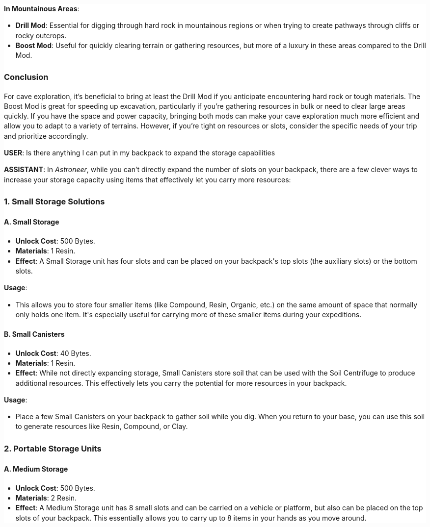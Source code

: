 **In Mountainous Areas**:
- **Drill Mod**: Essential for digging through hard rock in mountainous regions or when trying to create pathways through cliffs or rocky outcrops.
- **Boost Mod**: Useful for quickly clearing terrain or gathering resources, but more of a luxury in these areas compared to the Drill Mod.

### **Conclusion**

For cave exploration, it’s beneficial to bring at least the Drill Mod if you anticipate encountering hard rock or tough materials. The Boost Mod is great for speeding up excavation, particularly if you’re gathering resources in bulk or need to clear large areas quickly. If you have the space and power capacity, bringing both mods can make your cave exploration much more efficient and allow you to adapt to a variety of terrains. However, if you’re tight on resources or slots, consider the specific needs of your trip and prioritize accordingly.

**USER**: Is there anything I can put in my backpack to expand the storage capabilities

**ASSISTANT**: In *Astroneer*, while you can’t directly expand the number of slots on your backpack, there are a few clever ways to increase your storage capacity using items that effectively let you carry more resources:

### **1. Small Storage Solutions**

#### **A. Small Storage**
- **Unlock Cost**: 500 Bytes.
- **Materials**: 1 Resin.
- **Effect**: A Small Storage unit has four slots and can be placed on your backpack's top slots (the auxiliary slots) or the bottom slots.
  
**Usage**:
- This allows you to store four smaller items (like Compound, Resin, Organic, etc.) on the same amount of space that normally only holds one item. It's especially useful for carrying more of these smaller items during your expeditions.

#### **B. Small Canisters**
- **Unlock Cost**: 40 Bytes.
- **Materials**: 1 Resin.
- **Effect**: While not directly expanding storage, Small Canisters store soil that can be used with the Soil Centrifuge to produce additional resources. This effectively lets you carry the potential for more resources in your backpack.

**Usage**:
- Place a few Small Canisters on your backpack to gather soil while you dig. When you return to your base, you can use this soil to generate resources like Resin, Compound, or Clay.

### **2. Portable Storage Units**

#### **A. Medium Storage**
- **Unlock Cost**: 500 Bytes.
- **Materials**: 2 Resin.
- **Effect**: A Medium Storage unit has 8 small slots and can be carried on a vehicle or platform, but also can be placed on the top slots of your backpack. This essentially allows you to carry up to 8 items in your hands as you move around.

